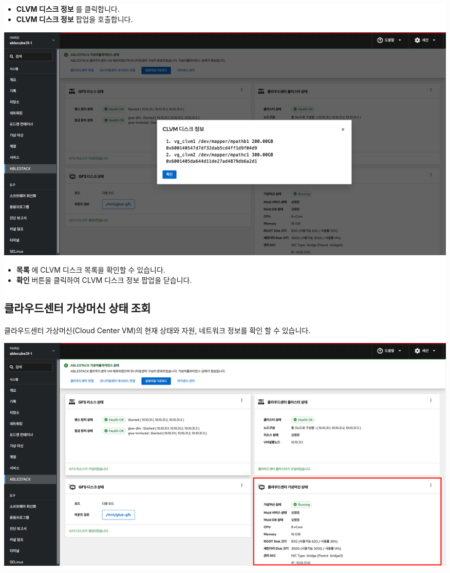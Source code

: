 - **CLVM 디스크 정보** 를 클릭합니다.
- **CLVM 디스크 정보** 팝업을 호출합니다.

![gfs-status-clvm-disk-list-confirm](../../assets/images/admin-guide/cube/ablestack/vm/gfs-status-clvm-disk-list-confirm.png)

- **목록** 에 CLVM 디스크 목록을 확인할 수 있습니다.
- **확인** 버튼을 클릭하여 CLVM 디스크 정보 팝업을 닫습니다.















## 클라우드센터 가상머신 상태 조회

클라우드센터 가상머신(Cloud Center VM)의 현재 상태와 자원, 네트워크 정보를 확인 할 수 있습니다.

![ccvm-status](../../assets/images/admin-guide/cube/ablestack/vm/ccvm-status.png)